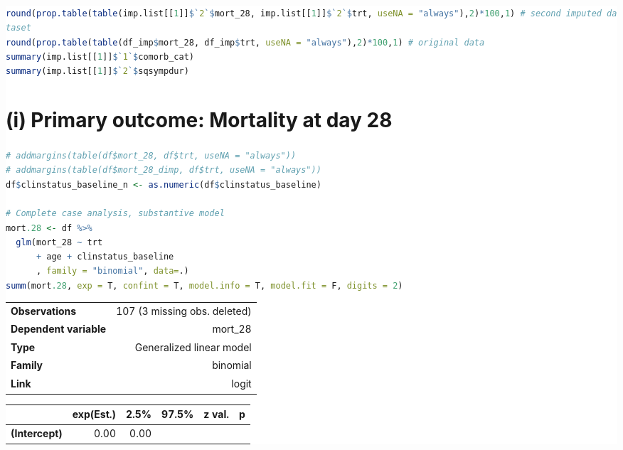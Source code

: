 ```r
round(prop.table(table(imp.list[[1]]$`2`$mort_28, imp.list[[1]]$`2`$trt, useNA = "always"),2)*100,1) # second imputed dataset
round(prop.table(table(df_imp$mort_28, df_imp$trt, useNA = "always"),2)*100,1) # original data
summary(imp.list[[1]]$`1`$comorb_cat)
summary(imp.list[[1]]$`2`$sqsympdur)
```

# (i) Primary outcome: Mortality at day 28

```r
# addmargins(table(df$mort_28, df$trt, useNA = "always"))
# addmargins(table(df$mort_28_dimp, df$trt, useNA = "always"))
df$clinstatus_baseline_n <- as.numeric(df$clinstatus_baseline)

# Complete case analysis, substantive model
mort.28 <- df %>% 
  glm(mort_28 ~ trt 
      + age + clinstatus_baseline
      , family = "binomial", data=.)
summ(mort.28, exp = T, confint = T, model.info = T, model.fit = F, digits = 2)
```

<table class="table table-striped table-hover table-condensed table-responsive" style="width: auto !important; margin-left: auto; margin-right: auto;">
<tbody>
  <tr>
   <td style="text-align:left;font-weight: bold;"> Observations </td>
   <td style="text-align:right;"> 107 (3 missing obs. deleted) </td>
  </tr>
  <tr>
   <td style="text-align:left;font-weight: bold;"> Dependent variable </td>
   <td style="text-align:right;"> mort_28 </td>
  </tr>
  <tr>
   <td style="text-align:left;font-weight: bold;"> Type </td>
   <td style="text-align:right;"> Generalized linear model </td>
  </tr>
  <tr>
   <td style="text-align:left;font-weight: bold;"> Family </td>
   <td style="text-align:right;"> binomial </td>
  </tr>
  <tr>
   <td style="text-align:left;font-weight: bold;"> Link </td>
   <td style="text-align:right;"> logit </td>
  </tr>
</tbody>
</table>  <table class="table table-striped table-hover table-condensed table-responsive" style="width: auto !important; margin-left: auto; margin-right: auto;border-bottom: 0;">
 <thead>
  <tr>
   <th style="text-align:left;">   </th>
   <th style="text-align:right;"> exp(Est.) </th>
   <th style="text-align:right;"> 2.5% </th>
   <th style="text-align:right;"> 97.5% </th>
   <th style="text-align:right;"> z val. </th>
   <th style="text-align:right;"> p </th>
  </tr>
 </thead>
<tbody>
  <tr>
   <td style="text-align:left;font-weight: bold;"> (Intercept) </td>
   <td style="text-align:right;"> 0.00 </td>
   <td style="text-align:right;"> 0.00 </td>